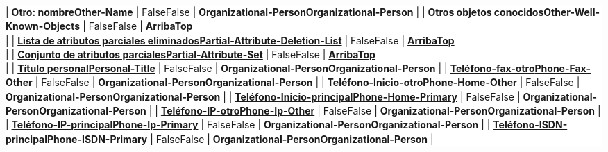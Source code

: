 | [<span data-ttu-id="f95c6-347">**Otro: nombre**</span><span class="sxs-lookup"><span data-stu-id="f95c6-347">**Other-Name**</span></span>](a-middlename.md)                                        | <span data-ttu-id="f95c6-348">False</span><span class="sxs-lookup"><span data-stu-id="f95c6-348">False</span></span>     | <span data-ttu-id="f95c6-349">**Organizational-Person**</span><span class="sxs-lookup"><span data-stu-id="f95c6-349">**Organizational-Person**</span></span>                                             |
| [<span data-ttu-id="f95c6-350">**Otros objetos conocidos**</span><span class="sxs-lookup"><span data-stu-id="f95c6-350">**Other-Well-Known-Objects**</span></span>](a-otherwellknownobjects.md)               | <span data-ttu-id="f95c6-351">False</span><span class="sxs-lookup"><span data-stu-id="f95c6-351">False</span></span>     | [<span data-ttu-id="f95c6-352">**Arriba**</span><span class="sxs-lookup"><span data-stu-id="f95c6-352">**Top**</span></span>](c-top.md)<br/>                                       |
| [<span data-ttu-id="f95c6-353">**Lista de atributos parciales eliminados**</span><span class="sxs-lookup"><span data-stu-id="f95c6-353">**Partial-Attribute-Deletion-List**</span></span>](a-partialattributedeletionlist.md) | <span data-ttu-id="f95c6-354">False</span><span class="sxs-lookup"><span data-stu-id="f95c6-354">False</span></span>     | [<span data-ttu-id="f95c6-355">**Arriba**</span><span class="sxs-lookup"><span data-stu-id="f95c6-355">**Top**</span></span>](c-top.md)<br/>                                       |
| [<span data-ttu-id="f95c6-356">**Conjunto de atributos parciales**</span><span class="sxs-lookup"><span data-stu-id="f95c6-356">**Partial-Attribute-Set**</span></span>](a-partialattributeset.md)                    | <span data-ttu-id="f95c6-357">False</span><span class="sxs-lookup"><span data-stu-id="f95c6-357">False</span></span>     | [<span data-ttu-id="f95c6-358">**Arriba**</span><span class="sxs-lookup"><span data-stu-id="f95c6-358">**Top**</span></span>](c-top.md)<br/>                                       |
| [<span data-ttu-id="f95c6-359">**Título personal**</span><span class="sxs-lookup"><span data-stu-id="f95c6-359">**Personal-Title**</span></span>](a-personaltitle.md)                                 | <span data-ttu-id="f95c6-360">False</span><span class="sxs-lookup"><span data-stu-id="f95c6-360">False</span></span>     | <span data-ttu-id="f95c6-361">**Organizational-Person**</span><span class="sxs-lookup"><span data-stu-id="f95c6-361">**Organizational-Person**</span></span>                                             |
| [<span data-ttu-id="f95c6-362">**Teléfono-fax-otro**</span><span class="sxs-lookup"><span data-stu-id="f95c6-362">**Phone-Fax-Other**</span></span>](a-otherfacsimiletelephonenumber.md)                | <span data-ttu-id="f95c6-363">False</span><span class="sxs-lookup"><span data-stu-id="f95c6-363">False</span></span>     | <span data-ttu-id="f95c6-364">**Organizational-Person**</span><span class="sxs-lookup"><span data-stu-id="f95c6-364">**Organizational-Person**</span></span>                                             |
| [<span data-ttu-id="f95c6-365">**Teléfono-Inicio-otro**</span><span class="sxs-lookup"><span data-stu-id="f95c6-365">**Phone-Home-Other**</span></span>](a-otherhomephone.md)                              | <span data-ttu-id="f95c6-366">False</span><span class="sxs-lookup"><span data-stu-id="f95c6-366">False</span></span>     | <span data-ttu-id="f95c6-367">**Organizational-Person**</span><span class="sxs-lookup"><span data-stu-id="f95c6-367">**Organizational-Person**</span></span>                                             |
| [<span data-ttu-id="f95c6-368">**Teléfono-Inicio-principal**</span><span class="sxs-lookup"><span data-stu-id="f95c6-368">**Phone-Home-Primary**</span></span>](a-homephone.md)                                 | <span data-ttu-id="f95c6-369">False</span><span class="sxs-lookup"><span data-stu-id="f95c6-369">False</span></span>     | <span data-ttu-id="f95c6-370">**Organizational-Person**</span><span class="sxs-lookup"><span data-stu-id="f95c6-370">**Organizational-Person**</span></span>                                             |
| [<span data-ttu-id="f95c6-371">**Teléfono-IP-otro**</span><span class="sxs-lookup"><span data-stu-id="f95c6-371">**Phone-Ip-Other**</span></span>](a-otheripphone.md)                                  | <span data-ttu-id="f95c6-372">False</span><span class="sxs-lookup"><span data-stu-id="f95c6-372">False</span></span>     | <span data-ttu-id="f95c6-373">**Organizational-Person**</span><span class="sxs-lookup"><span data-stu-id="f95c6-373">**Organizational-Person**</span></span>                                             |
| [<span data-ttu-id="f95c6-374">**Teléfono-IP-principal**</span><span class="sxs-lookup"><span data-stu-id="f95c6-374">**Phone-Ip-Primary**</span></span>](a-ipphone.md)                                     | <span data-ttu-id="f95c6-375">False</span><span class="sxs-lookup"><span data-stu-id="f95c6-375">False</span></span>     | <span data-ttu-id="f95c6-376">**Organizational-Person**</span><span class="sxs-lookup"><span data-stu-id="f95c6-376">**Organizational-Person**</span></span>                                             |
| [<span data-ttu-id="f95c6-377">**Teléfono-ISDN-principal**</span><span class="sxs-lookup"><span data-stu-id="f95c6-377">**Phone-ISDN-Primary**</span></span>](a-primaryinternationalisdnnumber.md)            | <span data-ttu-id="f95c6-378">False</span><span class="sxs-lookup"><span data-stu-id="f95c6-378">False</span></span>     | <span data-ttu-id="f95c6-379">**Organizational-Person**</span><span class="sxs-lookup"><span data-stu-id="f95c6-379">**Organizational-Person**</span></span>                                             |